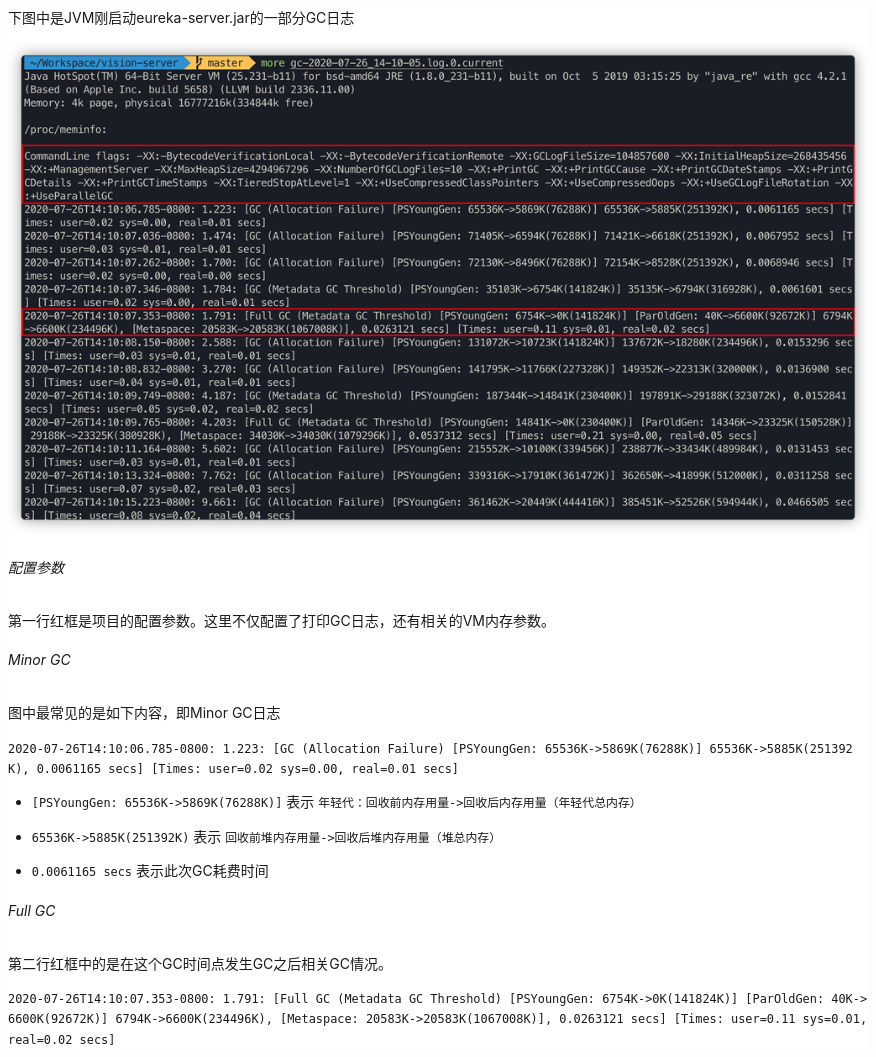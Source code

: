 下图中是JVM刚启动eureka-server.jar的一部分GC日志 

![gc-log](../source/images/ch-01/gc-log.png)

###### 配置参数

第一行红框是项目的配置参数。这里不仅配置了打印GC日志，还有相关的VM内存参数。 

###### Minor GC

图中最常见的是如下内容，即Minor GC日志

```
2020-07-26T14:10:06.785-0800: 1.223: [GC (Allocation Failure) [PSYoungGen: 65536K->5869K(76288K)] 65536K->5885K(251392K), 0.0061165 secs] [Times: user=0.02 sys=0.00, real=0.01 secs]
```

- `[PSYoungGen: 65536K->5869K(76288K)]` 表示 `年轻代：回收前内存用量->回收后内存用量（年轻代总内存）`

- `65536K->5885K(251392K)` 表示 `回收前堆内存用量->回收后堆内存用量（堆总内存）`
- `0.0061165 secs` 表示此次GC耗费时间

###### Full GC

第二行红框中的是在这个GC时间点发生GC之后相关GC情况。 

```
2020-07-26T14:10:07.353-0800: 1.791: [Full GC (Metadata GC Threshold) [PSYoungGen: 6754K->0K(141824K)] [ParOldGen: 40K->6600K(92672K)] 6794K->6600K(234496K), [Metaspace: 20583K->20583K(1067008K)], 0.0263121 secs] [Times: user=0.11 sys=0.01, real=0.02 secs]
```
